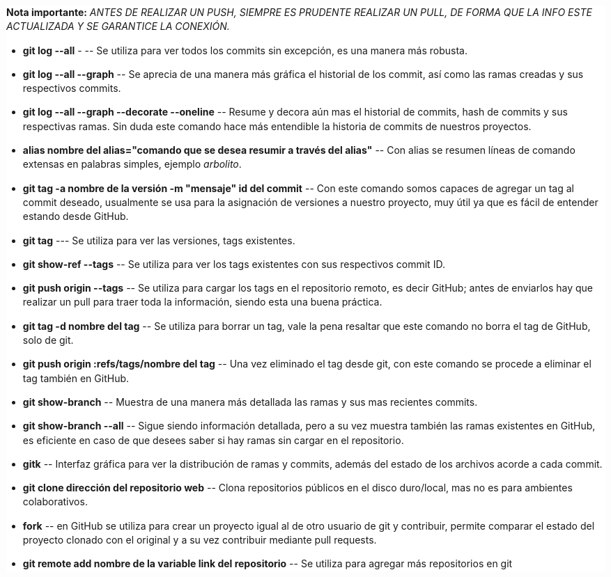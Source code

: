 **Nota importante:** *ANTES DE REALIZAR UN PUSH, SIEMPRE ES PRUDENTE REALIZAR UN PULL, DE FORMA QUE LA INFO ESTE ACTUALIZADA Y SE GARANTICE LA CONEXIÓN.*

- **git log --all**                            -                      -- Se utiliza para ver todos los commits sin excepción, es una manera más robusta.

- **git log --all --graph**                                           -- Se aprecia de una manera más gráfica el historial de los commit, así como las ramas creadas y sus respectivos commits.

- **git log --all --graph --decorate --oneline**                      -- Resume y decora aún mas el historial de commits, hash de commits y sus respectivas ramas. Sin duda este comando hace más entendible la historia de commits de nuestros proyectos.

- **alias nombre del alias="comando que se desea resumir a través del alias"**            -- Con alias se resumen líneas de comando extensas en palabras simples, ejemplo *arbolito*.

- **git tag -a nombre de la versión -m "mensaje" id del commit** -- Con este comando somos capaces de agregar un tag al commit deseado, usualmente se usa para la asignación                                                                                    de versiones a nuestro proyecto, muy útil ya que es fácil de entender estando desde GitHub.

- **git tag**                                                    --- Se utiliza para ver las versiones, tags existentes.

- **git show-ref --tags**                                        -- Se utiliza para ver los tags existentes con sus respectivos commit ID.

- **git push origin --tags**                                     -- Se utiliza para cargar los tags en el repositorio remoto, es decir GitHub; antes de enviarlos hay que realizar un pull para traer toda la                                                               información, siendo esta una buena práctica.

- **git tag -d nombre del tag**                                  -- Se utiliza para borrar un tag, vale la pena resaltar que este comando no borra el tag de GitHub, solo de git.

- **git push origin :refs/tags/nombre del tag**                  -- Una vez eliminado el tag desde git, con este comando se procede a eliminar el tag también en GitHub.

- **git show-branch**                                             -- Muestra de una manera más detallada las ramas y sus mas recientes commits.

- **git show-branch --all**                                       -- Sigue siendo información detallada, pero a su vez muestra también las ramas existentes en GitHub, es eficiente en caso de que                                                                desees saber si hay ramas sin cargar en el repositorio.

- **gitk**                                                 -- Interfaz gráfica para ver la distribución de ramas y commits, además del estado de los archivos acorde a cada commit.

- **git clone dirección del repositorio web**             -- Clona repositorios públicos en el disco duro/local, mas no es para ambientes colaborativos.

- **fork** -- en GitHub se utiliza para crear un proyecto igual al de otro usuario de git y contribuir, permite comparar el estado del proyecto clonado con el original y a su vez contribuir         mediante pull requests.

- **git remote add nombre de la variable link del repositorio**  -- Se utiliza para agregar más repositorios en git
